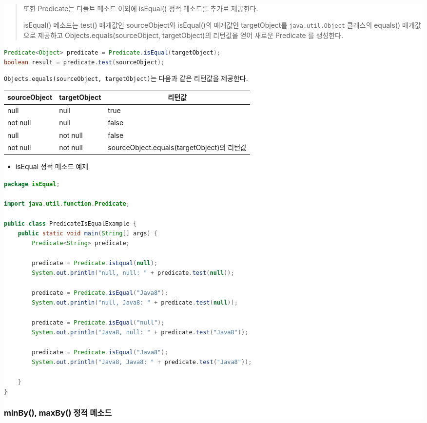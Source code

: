 
> 또한 Predicate<T>는 디폴트 메소드 이외에 isEqual() 정적 메소드를 추가로 제공한다.  
>
> isEqual() 메소드는 test() 매개값인 sourceObject와 isEqual()의 매개값인  targetObject를 `java.util.Object` 클래스의  equals() 매개값으로 제공하고 Objects.equals(sourceObject, targetObject)의 리턴값을 얻어 새로운 Predicate<T> 를 생성한다.

```java
Predicate<Object> predicate = Predicate.isEqual(targetObject);
boolean result = predicate.test(sourceObject);
```



`Objects.equals(sourceObject, targetObject)`는 다음과 같은 리턴값을 제공한다.

| sourceObject | targetObject | 리턴값                                     |
| ------------ | ------------ | ------------------------------------------ |
| null         | null         | true                                       |
| not null     | null         | false                                      |
| null         | not null     | false                                      |
| not null     | not null     | sourceObject.equals(targetObject)의 리턴값 |



* isEqual 정적 메소드 예제

```java
package isEqual;

import java.util.function.Predicate;

public class PredicateIsEqualExample {
    public static void main(String[] args) {
        Predicate<String> predicate;

        predicate = Predicate.isEqual(null);
        System.out.println("null, null: " + predicate.test(null));

        predicate = Predicate.isEqual("Java8");
        System.out.println("null, Java8: " + predicate.test(null));

        predicate = Predicate.isEqual("null");
        System.out.println("Java8, null: " + predicate.test("Java8"));

        predicate = Predicate.isEqual("Java8");
        System.out.println("Java8, Java8: " + predicate.test("Java8"));
        
    }
}
```



###  minBy(), maxBy() 정적 메소드
